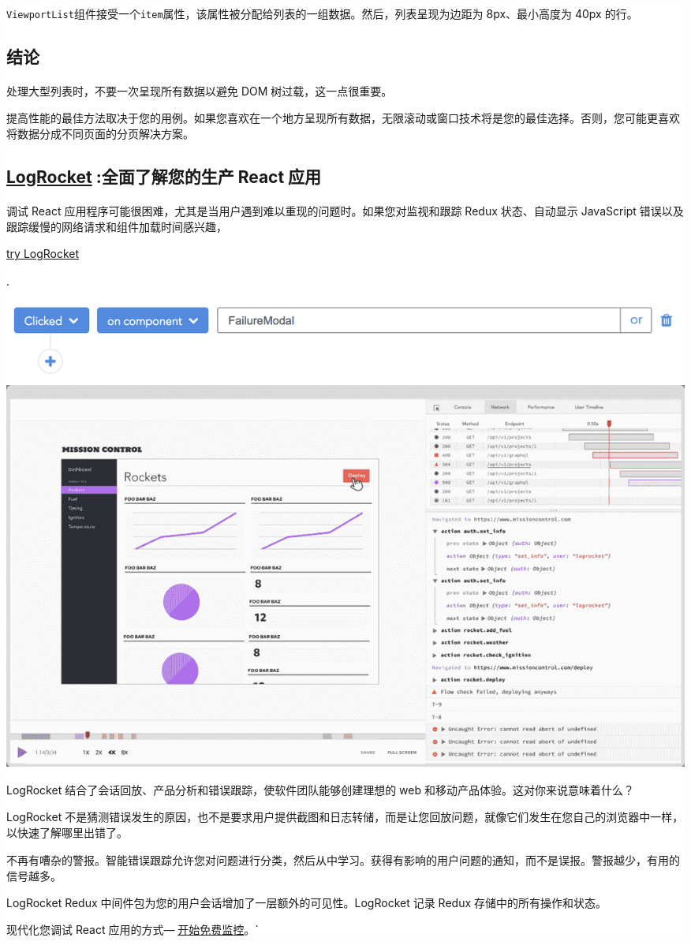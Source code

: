 `ViewportList`组件接受一个`item`属性，该属性被分配给列表的一组数据。然后，列表呈现为边距为 8px、最小高度为 40px 的行。

## 结论

处理大型列表时，不要一次呈现所有数据以避免 DOM 树过载，这一点很重要。

提高性能的最佳方法取决于您的用例。如果您喜欢在一个地方呈现所有数据，无限滚动或窗口技术将是您的最佳选择。否则，您可能更喜欢将数据分成不同页面的分页解决方案。

## [LogRocket](https://lp.logrocket.com/blg/react-signup-general) :全面了解您的生产 React 应用

调试 React 应用程序可能很困难，尤其是当用户遇到难以重现的问题时。如果您对监视和跟踪 Redux 状态、自动显示 JavaScript 错误以及跟踪缓慢的网络请求和组件加载时间感兴趣，

[try LogRocket](https://lp.logrocket.com/blg/react-signup-general)

.

[![](img/f300c244a1a1cf916df8b4cb02bec6c6.png) ](https://lp.logrocket.com/blg/react-signup-general) [![LogRocket Dashboard Free Trial Banner](img/d6f5a5dd739296c1dd7aab3d5e77eeb9.png)](https://lp.logrocket.com/blg/react-signup-general) 

LogRocket 结合了会话回放、产品分析和错误跟踪，使软件团队能够创建理想的 web 和移动产品体验。这对你来说意味着什么？

LogRocket 不是猜测错误发生的原因，也不是要求用户提供截图和日志转储，而是让您回放问题，就像它们发生在您自己的浏览器中一样，以快速了解哪里出错了。

不再有嘈杂的警报。智能错误跟踪允许您对问题进行分类，然后从中学习。获得有影响的用户问题的通知，而不是误报。警报越少，有用的信号越多。

LogRocket Redux 中间件包为您的用户会话增加了一层额外的可见性。LogRocket 记录 Redux 存储中的所有操作和状态。

现代化您调试 React 应用的方式— [开始免费监控](https://lp.logrocket.com/blg/react-signup-general)。`